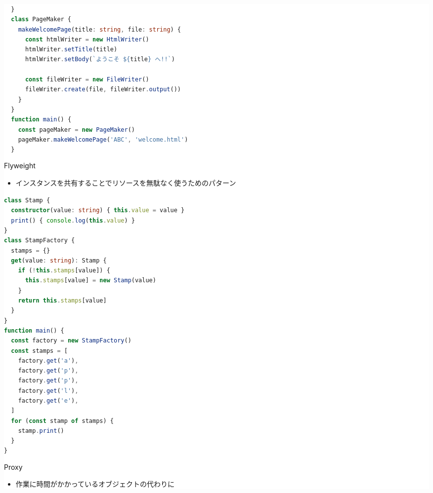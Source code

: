 ```typescript
  }
  class PageMaker {
    makeWelcomePage(title: string, file: string) {
      const htmlWriter = new HtmlWriter()
      htmlWriter.setTitle(title)
      htmlWriter.setBody(`ようこそ ${title} へ!!`)

      const fileWriter = new FileWriter()
      fileWriter.create(file, fileWriter.output())
    }
  }
  function main() {
    const pageMaker = new PageMaker()
    pageMaker.makeWelcomePage('ABC', 'welcome.html')
  }
```

Flyweight

- インスタンスを共有することでリソースを無駄なく使うためのパターン

```typescript
class Stamp {
  constructor(value: string) { this.value = value }
  print() { console.log(this.value) }
}
class StampFactory {
  stamps = {}
  get(value: string): Stamp {
    if (!this.stamps[value]) {
      this.stamps[value] = new Stamp(value)
    }
    return this.stamps[value]
  }
}
function main() {
  const factory = new StampFactory()
  const stamps = [
    factory.get('a'),
    factory.get('p'),
    factory.get('p'),
    factory.get('l'),
    factory.get('e'),
  ]
  for (const stamp of stamps) {
    stamp.print()
  }
}
```

Proxy

- 作業に時間がかかっているオブジェクトの代わりに
